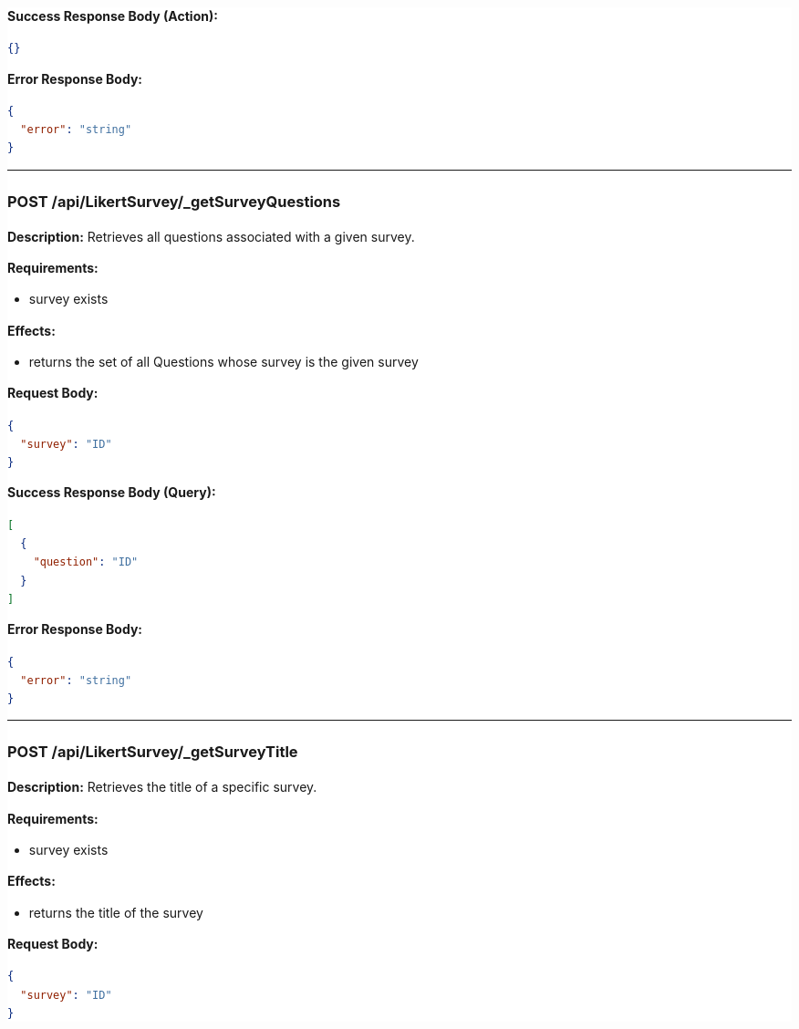 **Success Response Body (Action):**
```json
{}
```

**Error Response Body:**
```json
{
  "error": "string"
}
```
---
### POST /api/LikertSurvey/_getSurveyQuestions

**Description:** Retrieves all questions associated with a given survey.

**Requirements:**
- survey exists

**Effects:**
- returns the set of all Questions whose survey is the given survey

**Request Body:**
```json
{
  "survey": "ID"
}
```

**Success Response Body (Query):**
```json
[
  {
    "question": "ID"
  }
]
```

**Error Response Body:**
```json
{
  "error": "string"
}
```
---
### POST /api/LikertSurvey/_getSurveyTitle

**Description:** Retrieves the title of a specific survey.

**Requirements:**
- survey exists

**Effects:**
- returns the title of the survey

**Request Body:**
```json
{
  "survey": "ID"
}
```
